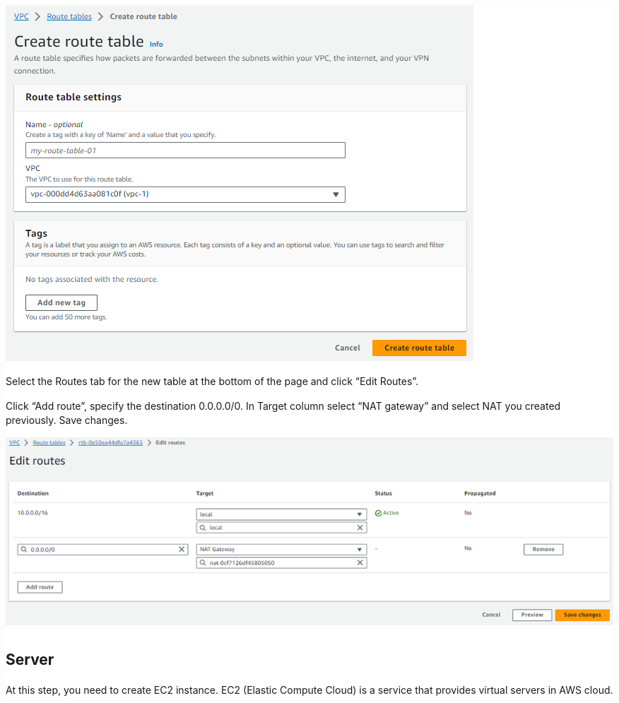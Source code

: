 ![AWS route tables creation for Navixy On-Premise](attachments/image-20231025-135446.png)

Select the Routes tab for the new table at the bottom of the page and click “Edit Routes”.

Click “Add route”, specify the destination 0.0.0.0/0. In Target column select “NAT gateway” and select NAT you created previously. Save changes.

![Edit routes for Navixy On-Premise](attachments/image-20231025-140200.png)

## Server

At this step, you need to create EC2 instance. EC2 (Elastic Compute Cloud) is a service that provides virtual servers in AWS cloud.
